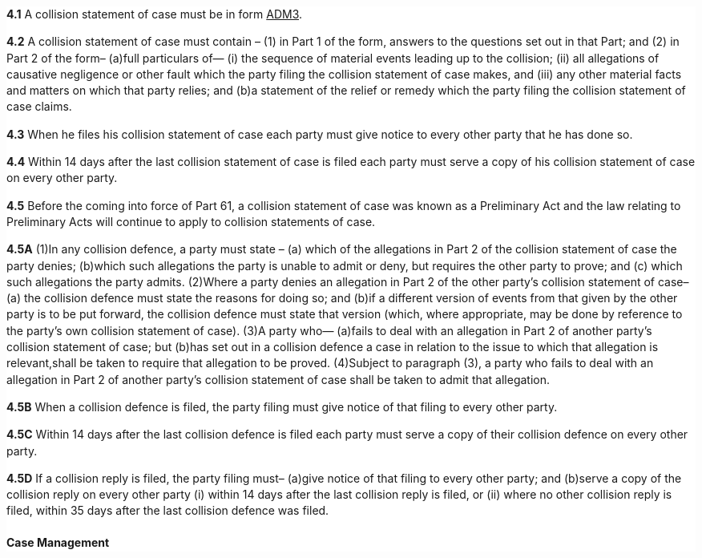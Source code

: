 **4.1** A collision statement of case must be in form [ADM3](https://www.justice.gov.uk/courts/procedure-rules/civil/rules/part61/pd_part61?a=18412).

**4.2** A collision statement of case must contain –
(1) in Part 1 of the form, answers to the questions set out in that Part; and
(2) in Part 2 of the form–
(a)full particulars of—
(i) the sequence of material events leading up to the collision;
(ii) all allegations of causative negligence or other fault which the party filing the collision statement of case makes, and
(iii) any other material facts and matters on which that party relies; and
(b)a statement of the relief or remedy which the party filing the collision statement of case claims.

**4.3** When he files his collision statement of case each party must give notice to every other party that he has done so.

**4.4** Within 14 days after the last collision statement of case is filed each party must serve a copy of his collision statement of case on every other party.

**4.5** Before the coming into force of Part 61, a collision statement of case was known as a Preliminary Act and the law relating to Preliminary Acts will continue to apply to collision statements of case.

**4.5A**
(1)In any collision defence, a party must state –
(a) which of the allegations in Part 2 of the collision statement of case the party denies;
(b)which such allegations the party is unable to admit or deny, but requires the other party to prove; and
(c) which such allegations the party admits.
(2)Where a party denies an allegation in Part 2 of the other party’s collision statement of case–
(a) the collision defence must state the reasons for doing so; and
(b)if a different version of events from that given by the other party is to be put forward, the collision defence must state that version (which, where appropriate, may be done by reference to the party’s own collision statement of case).
(3)A party who—
(a)fails to deal with an allegation in Part 2 of another party’s collision statement of case; but
(b)has set out in a collision defence a case in relation to the issue to which that allegation is relevant,shall be taken to require that allegation to be proved.
(4)Subject to paragraph (3), a party who fails to deal with an allegation in Part 2 of another party’s collision statement of case shall be taken to admit that allegation.

**4.5B** When a collision defence is filed, the party filing must give notice of that filing to every other party.

**4.5C** Within 14 days after the last collision defence is filed each party must serve a copy of their collision defence on every other party.

**4.5D** If a collision reply is filed, the party filing must–
(a)give notice of that filing to every other party; and
(b)serve a copy of the collision reply on every other party (i) within 14 days after the last collision reply is filed, or (ii) where no other collision reply is filed, within 35 days after the last collision defence was filed.
#### Case Management
